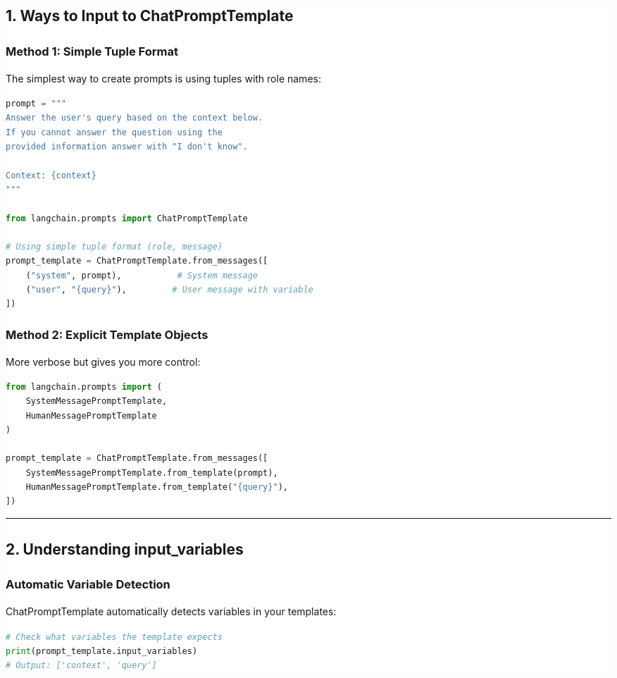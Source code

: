 

## 1. Ways to Input to ChatPromptTemplate

### Method 1: Simple Tuple Format

The simplest way to create prompts is using tuples with role names:

```python
prompt = """
Answer the user's query based on the context below.
If you cannot answer the question using the
provided information answer with "I don't know".

Context: {context}
"""

from langchain.prompts import ChatPromptTemplate

# Using simple tuple format (role, message)
prompt_template = ChatPromptTemplate.from_messages([
    ("system", prompt),           # System message
    ("user", "{query}"),         # User message with variable
])
```

### Method 2: Explicit Template Objects

More verbose but gives you more control:

```python
from langchain.prompts import (
    SystemMessagePromptTemplate,
    HumanMessagePromptTemplate
)

prompt_template = ChatPromptTemplate.from_messages([
    SystemMessagePromptTemplate.from_template(prompt),
    HumanMessagePromptTemplate.from_template("{query}"),
])
```


---

## 2. Understanding input_variables

### Automatic Variable Detection

ChatPromptTemplate automatically detects variables in your templates:

```python
# Check what variables the template expects
print(prompt_template.input_variables)
# Output: ['context', 'query']
```
